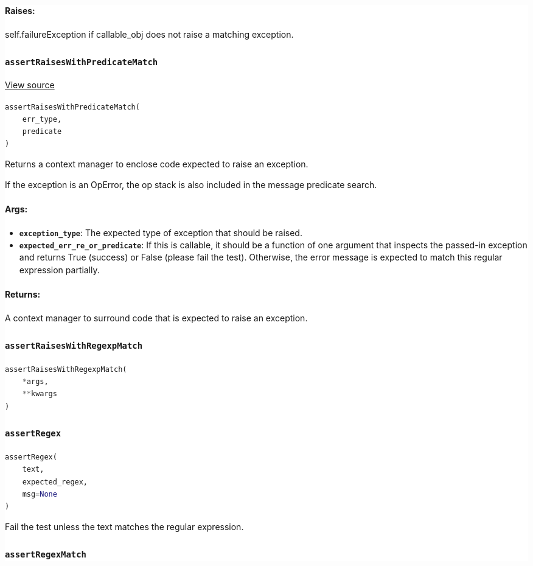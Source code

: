 #### Raises:

self.failureException if callable_obj does not raise a matching exception.

<h3 id="assertRaisesWithPredicateMatch"><code>assertRaisesWithPredicateMatch</code></h3>

<a target="_blank" href="https://github.com/tensorflow/datasets/tree/master/tensorflow_datasets/testing/test_case.py">View
source</a>

``` python
assertRaisesWithPredicateMatch(
    err_type,
    predicate
)
```

Returns a context manager to enclose code expected to raise an exception.

If the exception is an OpError, the op stack is also included in the message
predicate search.

#### Args:

*   <b>`exception_type`</b>: The expected type of exception that should be
    raised.
*   <b>`expected_err_re_or_predicate`</b>: If this is callable, it should be a
    function of one argument that inspects the passed-in exception and returns
    True (success) or False (please fail the test). Otherwise, the error message
    is expected to match this regular expression partially.

#### Returns:

A context manager to surround code that is expected to raise an exception.

<h3 id="assertRaisesWithRegexpMatch"><code>assertRaisesWithRegexpMatch</code></h3>

``` python
assertRaisesWithRegexpMatch(
    *args,
    **kwargs
)
```




<h3 id="assertRegex"><code>assertRegex</code></h3>

```python
assertRegex(
    text,
    expected_regex,
    msg=None
)
```

Fail the test unless the text matches the regular expression.

<h3 id="assertRegexMatch"><code>assertRegexMatch</code></h3>
